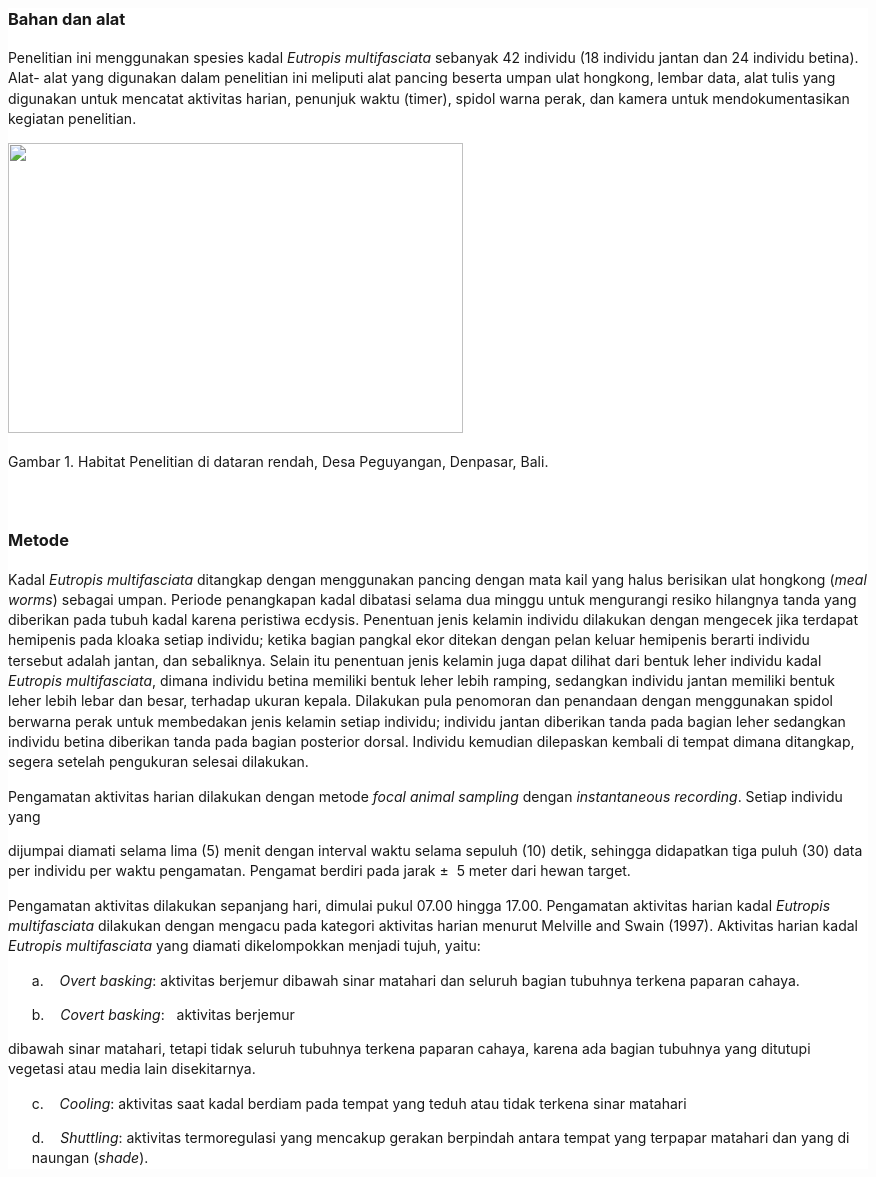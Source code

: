 <h3><a name="bookmark12"></a><span class="font4" style="font-weight:bold;"><a name="bookmark13"></a>Bahan dan alat</span></h3>
<p><span class="font4">Penelitian ini menggunakan spesies kadal </span><span class="font4" style="font-style:italic;">Eutropis multifasciata</span><span class="font4"> sebanyak 42 individu (18 individu jantan dan 24 individu betina). Alat- alat yang digunakan dalam penelitian ini meliputi alat pancing beserta umpan ulat hongkong, lembar data, alat tulis yang digunakan untuk mencatat aktivitas harian, penunjuk waktu (timer), spidol warna perak, dan kamera untuk mendokumentasikan kegiatan penelitian.</span></p>
<div><img src="https://jurnal.harianregional.com/media/62251-1.jpg" alt="" style="width:341pt;height:217pt;">
<p><span class="font3">Gambar 1. Habitat Penelitian di dataran rendah, Desa Peguyangan, Denpasar, Bali.</span></p>
</div><br clear="all">
<h3><a name="bookmark14"></a><span class="font4" style="font-weight:bold;"><a name="bookmark15"></a>Metode</span></h3>
<p><span class="font4">Kadal </span><span class="font4" style="font-style:italic;">Eutropis multifasciata</span><span class="font4"> ditangkap dengan menggunakan pancing dengan mata kail yang halus berisikan ulat hongkong (</span><span class="font4" style="font-style:italic;">meal worms</span><span class="font4">) sebagai umpan. Periode penangkapan kadal dibatasi selama dua minggu untuk mengurangi resiko hilangnya tanda yang diberikan pada tubuh kadal karena peristiwa ecdysis. Penentuan jenis kelamin individu dilakukan dengan mengecek jika terdapat hemipenis pada kloaka setiap individu; ketika bagian pangkal ekor ditekan dengan pelan keluar hemipenis berarti individu tersebut adalah jantan, dan sebaliknya. Selain itu penentuan jenis kelamin juga dapat dilihat dari bentuk leher individu kadal </span><span class="font4" style="font-style:italic;">Eutropis multifasciata</span><span class="font4">, dimana individu betina memiliki bentuk leher lebih ramping, sedangkan individu jantan memiliki bentuk leher lebih lebar dan besar, terhadap ukuran kepala. Dilakukan pula penomoran dan penandaan dengan menggunakan spidol berwarna perak untuk membedakan jenis kelamin setiap individu; individu jantan diberikan tanda pada bagian leher sedangkan individu betina diberikan tanda pada bagian posterior dorsal. Individu kemudian dilepaskan kembali di tempat dimana ditangkap, segera setelah pengukuran selesai dilakukan.</span></p>
<p><span class="font4">Pengamatan aktivitas harian dilakukan dengan metode </span><span class="font4" style="font-style:italic;">focal animal sampling</span><span class="font4"> dengan </span><span class="font4" style="font-style:italic;">instantaneous recording</span><span class="font4">. Setiap individu yang</span></p>
<p><span class="font4">dijumpai diamati selama lima (5) menit dengan interval waktu selama sepuluh (10) detik, sehingga didapatkan tiga puluh (30) data per individu per waktu pengamatan. Pengamat berdiri pada jarak ± &nbsp;5 meter dari hewan target.</span></p>
<p><span class="font4">Pengamatan aktivitas dilakukan sepanjang hari, dimulai pukul 07.00 hingga 17.00. Pengamatan aktivitas harian kadal </span><span class="font4" style="font-style:italic;">Eutropis multifasciata </span><span class="font4">dilakukan dengan mengacu pada kategori aktivitas harian menurut Melville and Swain (1997). Aktivitas harian kadal </span><span class="font4" style="font-style:italic;">Eutropis multifasciata</span><span class="font4"> yang diamati dikelompokkan menjadi tujuh, yaitu:</span></p>
<ul style="list-style:none;"><li>
<p><span class="font4">a.</span><span class="font4" style="font-style:italic;"> &nbsp;&nbsp;&nbsp;Overt basking</span><span class="font4">: aktivitas berjemur dibawah sinar matahari dan seluruh bagian tubuhnya terkena paparan cahaya.</span></p></li>
<li>
<p><span class="font4">b.</span><span class="font4" style="font-style:italic;"> &nbsp;&nbsp;&nbsp;Covert basking</span><span class="font4">: &nbsp;&nbsp;aktivitas berjemur</span></p></li></ul>
<p><span class="font4">dibawah sinar matahari, tetapi tidak seluruh tubuhnya terkena paparan cahaya, karena ada bagian tubuhnya yang ditutupi vegetasi atau media lain disekitarnya.</span></p>
<ul style="list-style:none;"><li>
<p><span class="font4">c.</span><span class="font4" style="font-style:italic;"> &nbsp;&nbsp;&nbsp;Cooling</span><span class="font4">: aktivitas saat kadal berdiam pada tempat yang teduh atau tidak terkena sinar matahari</span></p></li>
<li>
<p><span class="font4">d.</span><span class="font4" style="font-style:italic;"> &nbsp;&nbsp;&nbsp;Shuttling</span><span class="font4">: aktivitas termoregulasi yang mencakup gerakan berpindah antara tempat yang terpapar matahari dan yang di naungan (</span><span class="font4" style="font-style:italic;">shade</span><span class="font4">).</span></p></li>
<li>